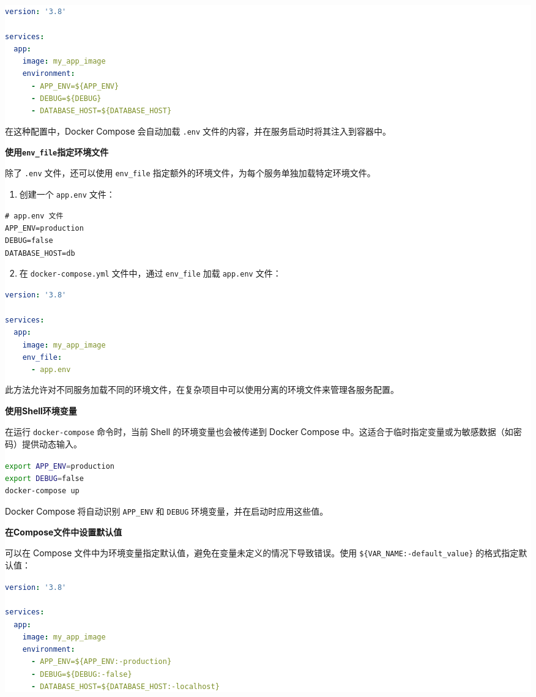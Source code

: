 ```yaml
version: '3.8'

services:
  app:
    image: my_app_image
    environment:
      - APP_ENV=${APP_ENV}
      - DEBUG=${DEBUG}
      - DATABASE_HOST=${DATABASE_HOST}
```

在这种配置中，Docker Compose 会自动加载 `.env` 文件的内容，并在服务启动时将其注入到容器中。

**使用`env_file`指定环境文件**

除了 `.env` 文件，还可以使用 `env_file` 指定额外的环境文件，为每个服务单独加载特定环境文件。

1. 创建一个 `app.env` 文件：

```env
# app.env 文件
APP_ENV=production
DEBUG=false
DATABASE_HOST=db
```

2. 在 `docker-compose.yml` 文件中，通过 `env_file` 加载 `app.env` 文件：

```yaml
version: '3.8'

services:
  app:
    image: my_app_image
    env_file:
      - app.env
```

此方法允许对不同服务加载不同的环境文件，在复杂项目中可以使用分离的环境文件来管理各服务配置。

**使用Shell环境变量**

在运行 `docker-compose` 命令时，当前 Shell 的环境变量也会被传递到 Docker Compose 中。这适合于临时指定变量或为敏感数据（如密码）提供动态输入。

```bash
export APP_ENV=production
export DEBUG=false
docker-compose up
```

Docker Compose 将自动识别 `APP_ENV` 和 `DEBUG` 环境变量，并在启动时应用这些值。

**在Compose文件中设置默认值**

可以在 Compose 文件中为环境变量指定默认值，避免在变量未定义的情况下导致错误。使用 `${VAR_NAME:-default_value}` 的格式指定默认值：

```yaml
version: '3.8'

services:
  app:
    image: my_app_image
    environment:
      - APP_ENV=${APP_ENV:-production}
      - DEBUG=${DEBUG:-false}
      - DATABASE_HOST=${DATABASE_HOST:-localhost}
```

